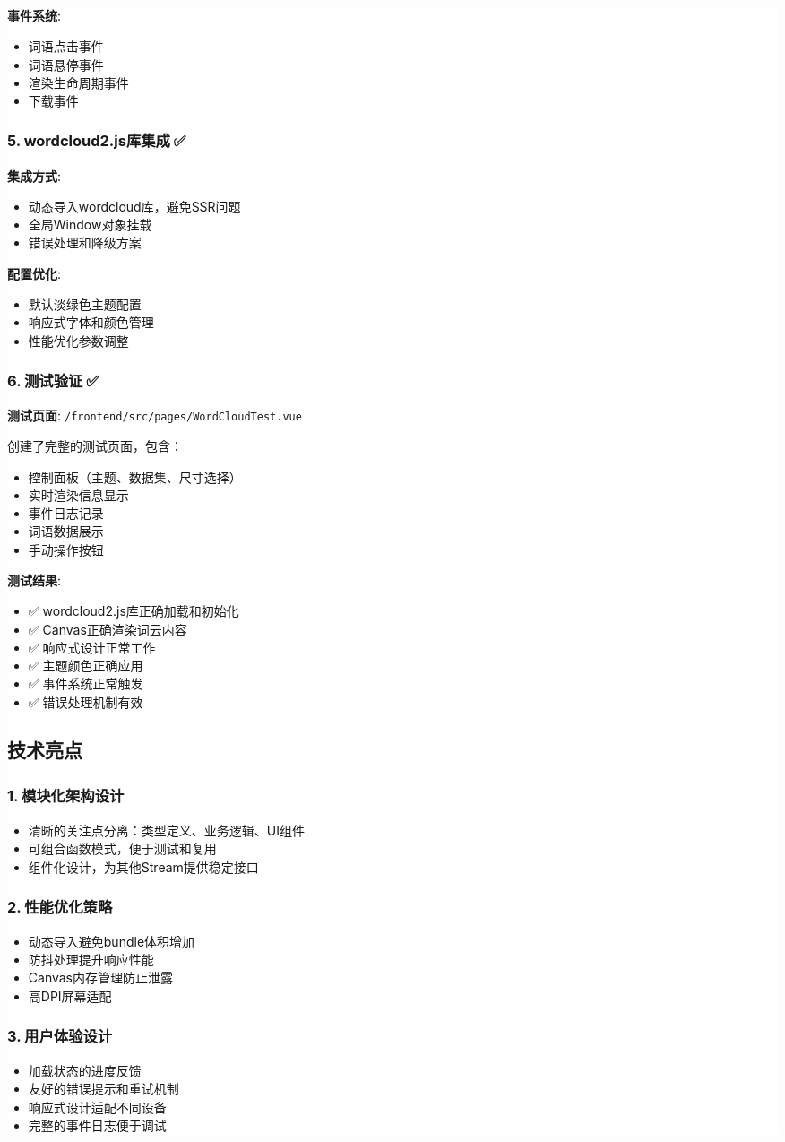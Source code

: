 **事件系统**:
- 词语点击事件
- 词语悬停事件
- 渲染生命周期事件
- 下载事件

### 5. wordcloud2.js库集成 ✅

**集成方式**:
- 动态导入wordcloud库，避免SSR问题
- 全局Window对象挂载
- 错误处理和降级方案

**配置优化**:
- 默认淡绿色主题配置
- 响应式字体和颜色管理
- 性能优化参数调整

### 6. 测试验证 ✅

**测试页面**: `/frontend/src/pages/WordCloudTest.vue`

创建了完整的测试页面，包含：
- 控制面板（主题、数据集、尺寸选择）
- 实时渲染信息显示
- 事件日志记录
- 词语数据展示
- 手动操作按钮

**测试结果**:
- ✅ wordcloud2.js库正确加载和初始化
- ✅ Canvas正确渲染词云内容
- ✅ 响应式设计正常工作
- ✅ 主题颜色正确应用
- ✅ 事件系统正常触发
- ✅ 错误处理机制有效

## 技术亮点

### 1. 模块化架构设计
- 清晰的关注点分离：类型定义、业务逻辑、UI组件
- 可组合函数模式，便于测试和复用
- 组件化设计，为其他Stream提供稳定接口

### 2. 性能优化策略
- 动态导入避免bundle体积增加
- 防抖处理提升响应性能
- Canvas内存管理防止泄露
- 高DPI屏幕适配

### 3. 用户体验设计
- 加载状态的进度反馈
- 友好的错误提示和重试机制
- 响应式设计适配不同设备
- 完整的事件日志便于调试
